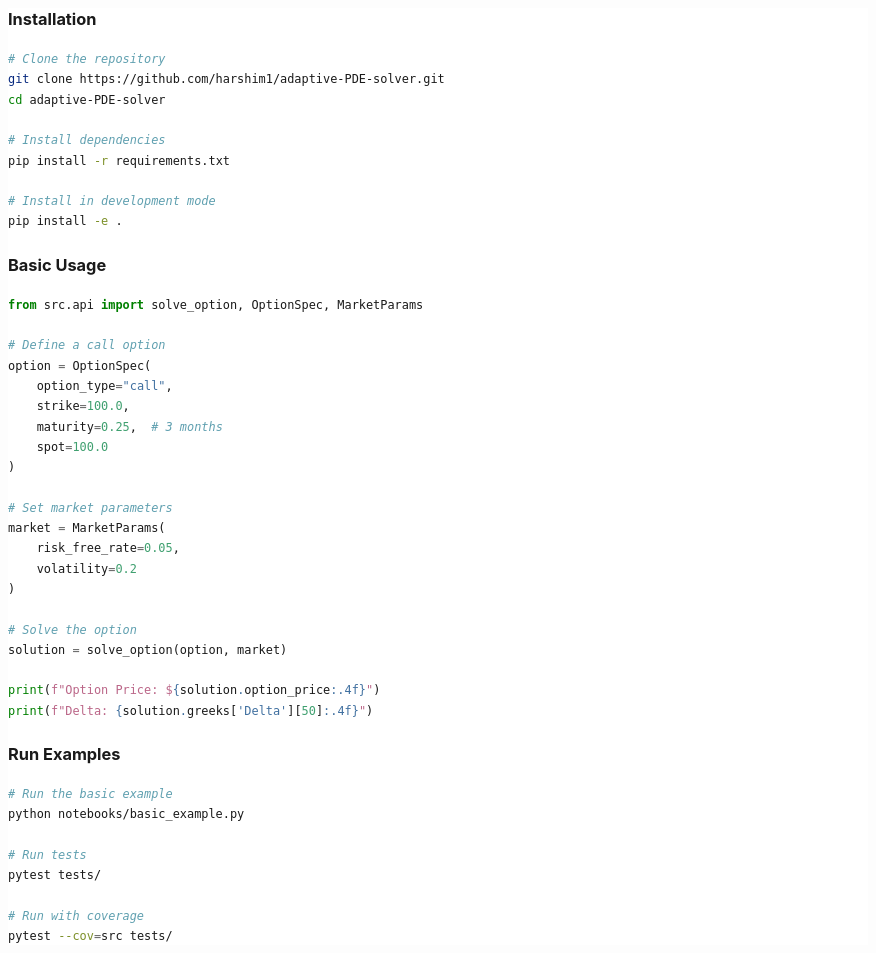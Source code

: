 ### Installation

```bash
# Clone the repository
git clone https://github.com/harshim1/adaptive-PDE-solver.git
cd adaptive-PDE-solver

# Install dependencies
pip install -r requirements.txt

# Install in development mode
pip install -e .
```

### Basic Usage

```python
from src.api import solve_option, OptionSpec, MarketParams

# Define a call option
option = OptionSpec(
    option_type="call",
    strike=100.0,
    maturity=0.25,  # 3 months
    spot=100.0
)

# Set market parameters
market = MarketParams(
    risk_free_rate=0.05,
    volatility=0.2
)

# Solve the option
solution = solve_option(option, market)

print(f"Option Price: ${solution.option_price:.4f}")
print(f"Delta: {solution.greeks['Delta'][50]:.4f}")
```

### Run Examples

```bash
# Run the basic example
python notebooks/basic_example.py

# Run tests
pytest tests/

# Run with coverage
pytest --cov=src tests/
```
